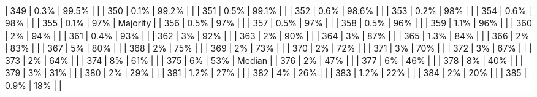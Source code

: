 | 349 | 0.3% | 99.5% |  |
| 350 | 0.1% | 99.2% |  |
| 351 | 0.5% | 99.1% |  |
| 352 | 0.6% | 98.6% |  |
| 353 | 0.2% | 98% |  |
| 354 | 0.6% | 98% |  |
| 355 | 0.1% | 97% | Majority |
| 356 | 0.5% | 97% |  |
| 357 | 0.5% | 97% |  |
| 358 | 0.5% | 96% |  |
| 359 | 1.1% | 96% |  |
| 360 | 2% | 94% |  |
| 361 | 0.4% | 93% |  |
| 362 | 3% | 92% |  |
| 363 | 2% | 90% |  |
| 364 | 3% | 87% |  |
| 365 | 1.3% | 84% |  |
| 366 | 2% | 83% |  |
| 367 | 5% | 80% |  |
| 368 | 2% | 75% |  |
| 369 | 2% | 73% |  |
| 370 | 2% | 72% |  |
| 371 | 3% | 70% |  |
| 372 | 3% | 67% |  |
| 373 | 2% | 64% |  |
| 374 | 8% | 61% |  |
| 375 | 6% | 53% | Median |
| 376 | 2% | 47% |  |
| 377 | 6% | 46% |  |
| 378 | 8% | 40% |  |
| 379 | 3% | 31% |  |
| 380 | 2% | 29% |  |
| 381 | 1.2% | 27% |  |
| 382 | 4% | 26% |  |
| 383 | 1.2% | 22% |  |
| 384 | 2% | 20% |  |
| 385 | 0.9% | 18% |  |